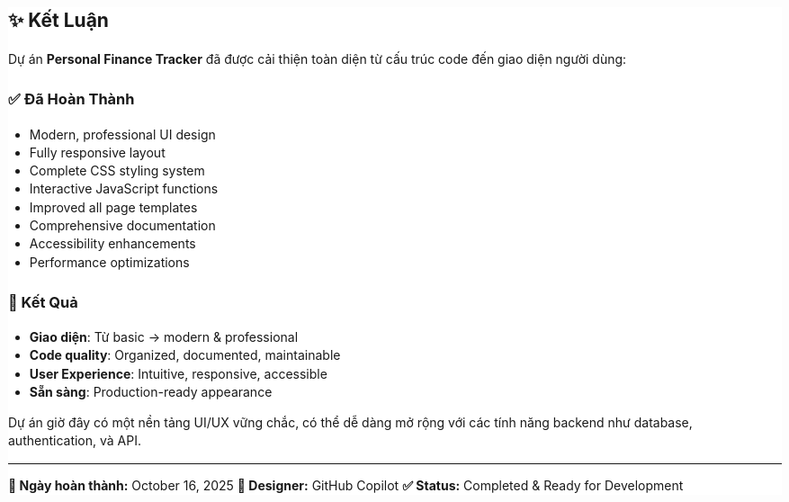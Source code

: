 
## ✨ Kết Luận

Dự án **Personal Finance Tracker** đã được cải thiện toàn diện từ cấu trúc code đến giao diện người dùng:

### ✅ Đã Hoàn Thành
- Modern, professional UI design
- Fully responsive layout
- Complete CSS styling system
- Interactive JavaScript functions
- Improved all page templates
- Comprehensive documentation
- Accessibility enhancements
- Performance optimizations

### 🎯 Kết Quả
- **Giao diện**: Từ basic → modern & professional
- **Code quality**: Organized, documented, maintainable
- **User Experience**: Intuitive, responsive, accessible
- **Sẵn sàng**: Production-ready appearance

Dự án giờ đây có một nền tảng UI/UX vững chắc, có thể dễ dàng mở rộng với các tính năng backend như database, authentication, và API.

---

**📅 Ngày hoàn thành:** October 16, 2025
**🎨 Designer:** GitHub Copilot
**✅ Status:** Completed & Ready for Development
